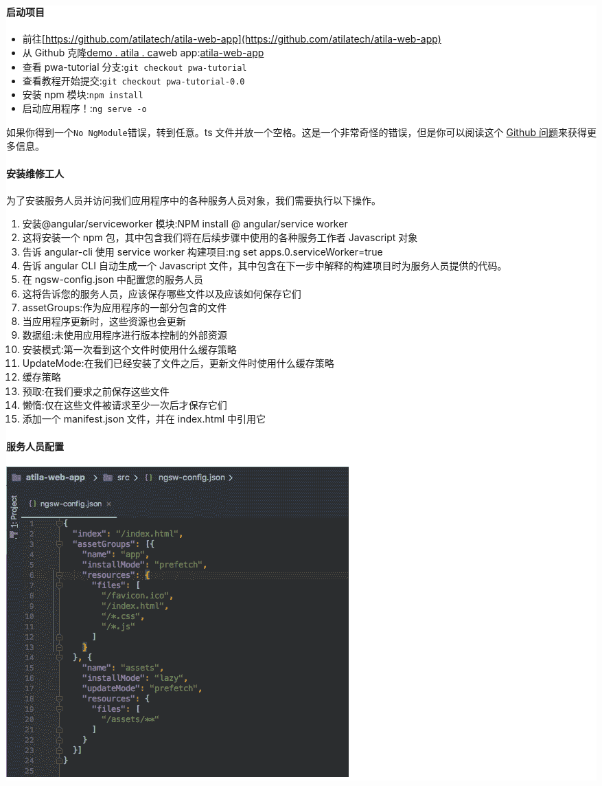 #### 启动项目

*   前往[https://github.com/atilatech/atila-web-app](https://github.com/atilatech/atila-web-app)
*   从 Github 克隆[demo . atila . ca](https://demo.atila.ca/)web app:[atila-web-app](https://github.com/atilatech/atila-web-app)
*   查看 pwa-tutorial 分支:`git checkout pwa-tutorial`
*   查看教程开始提交:`git checkout pwa-tutorial-0.0`
*   安装 npm 模块:`npm install`
*   启动应用程序！:`ng serve -o`

如果你得到一个`No NgModule`错误，转到任意。ts 文件并放一个空格。这是一个非常奇怪的错误，但是你可以阅读这个 [Github 问题](https://github.com/angular/angular-cli/issues/9292#issuecomment-360178485)来获得更多信息。

#### 安装维修工人

为了安装服务人员并访问我们应用程序中的各种服务人员对象，我们需要执行以下操作。

1.  安装@angular/serviceworker 模块:NPM install @ angular/service worker
2.  这将安装一个 npm 包，其中包含我们将在后续步骤中使用的各种服务工作者 Javascript 对象
3.  告诉 angular-cli 使用 service worker 构建项目:ng set apps.0.serviceWorker=true
4.  告诉 angular CLI 自动生成一个 Javascript 文件，其中包含在下一步中解释的构建项目时为服务人员提供的代码。
5.  在 ngsw-config.json 中配置您的服务人员
6.  这将告诉您的服务人员，应该保存哪些文件以及应该如何保存它们
7.  assetGroups:作为应用程序的一部分包含的文件
8.  当应用程序更新时，这些资源也会更新
9.  数据组:未使用应用程序进行版本控制的外部资源
10.  安装模式:第一次看到这个文件时使用什么缓存策略
11.  UpdateMode:在我们已经安装了文件之后，更新文件时使用什么缓存策略
12.  缓存策略
13.  预取:在我们要求之前保存这些文件
14.  懒惰:仅在这些文件被请求至少一次后才保存它们
15.  添加一个 manifest.json 文件，并在 index.html 中引用它

#### 服务人员配置

![0*PZYiuo0W10jQvHmo](img/728f90aa31f5b4fb4aed499731898a2a.png)
